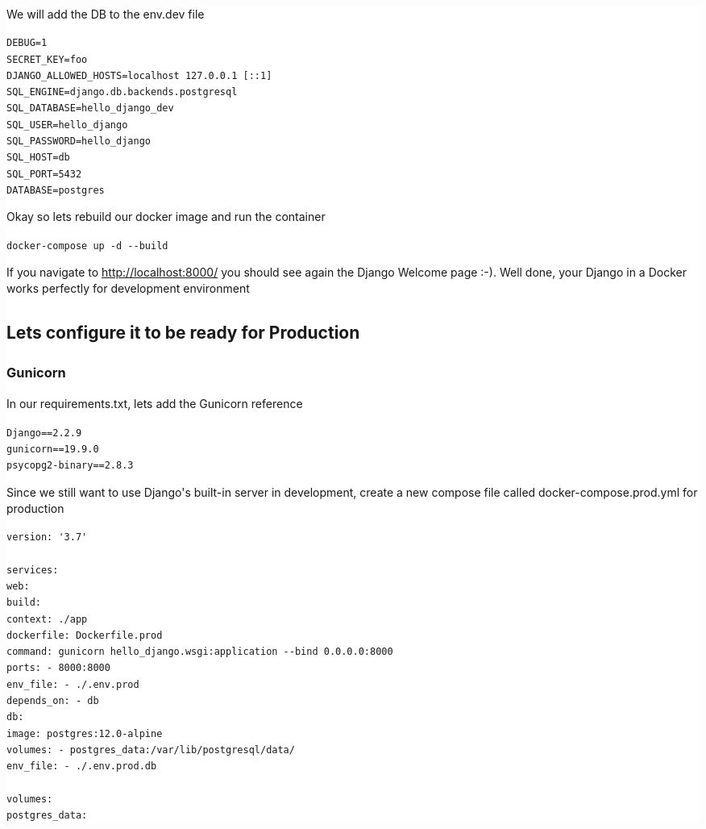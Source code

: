 We will add the DB to the env.dev file

```
DEBUG=1
SECRET_KEY=foo
DJANGO_ALLOWED_HOSTS=localhost 127.0.0.1 [::1]
SQL_ENGINE=django.db.backends.postgresql
SQL_DATABASE=hello_django_dev
SQL_USER=hello_django
SQL_PASSWORD=hello_django
SQL_HOST=db
SQL_PORT=5432
DATABASE=postgres
```

Okay so lets rebuild our docker image and run the container

```shell
docker-compose up -d --build
```

If you navigate to [http://localhost:8000/](http://localhost:8000/) you should see again the Django Welcome page :-). Well done, your Django in a Docker works perfectly for development environment

## Lets configure it to be ready for Production

### Gunicorn

In our requirements.txt, lets add the Gunicorn reference

```
Django==2.2.9
gunicorn==19.9.0
psycopg2-binary==2.8.3
```

Since we still want to use Django's built-in server in development, create a new compose file called docker-compose.prod.yml for production

```
version: '3.7'

services:
web:
build:
context: ./app
dockerfile: Dockerfile.prod
command: gunicorn hello_django.wsgi:application --bind 0.0.0.0:8000
ports: - 8000:8000
env_file: - ./.env.prod
depends_on: - db
db:
image: postgres:12.0-alpine
volumes: - postgres_data:/var/lib/postgresql/data/
env_file: - ./.env.prod.db

volumes:
postgres_data:
```
